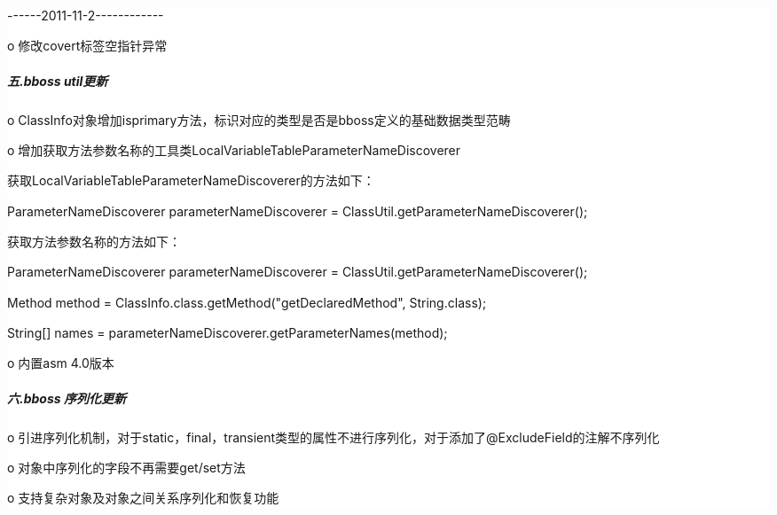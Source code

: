 ------2011-11-2------------

o 修改covert标签空指针异常



##### 五.bboss util更新

o ClassInfo对象增加isprimary方法，标识对应的类型是否是bboss定义的基础数据类型范畴

o 增加获取方法参数名称的工具类LocalVariableTableParameterNameDiscoverer

获取LocalVariableTableParameterNameDiscoverer的方法如下：

ParameterNameDiscoverer parameterNameDiscoverer = ClassUtil.getParameterNameDiscoverer();

获取方法参数名称的方法如下：

ParameterNameDiscoverer parameterNameDiscoverer = ClassUtil.getParameterNameDiscoverer();

Method method = ClassInfo.class.getMethod("getDeclaredMethod", String.class);

String[] names = parameterNameDiscoverer.getParameterNames(method);

o 内置asm 4.0版本  



##### 六.bboss 序列化更新

o 引进序列化机制，对于static，final，transient类型的属性不进行序列化，对于添加了@ExcludeField的注解不序列化

o 对象中序列化的字段不再需要get/set方法

o 支持复杂对象及对象之间关系序列化和恢复功能